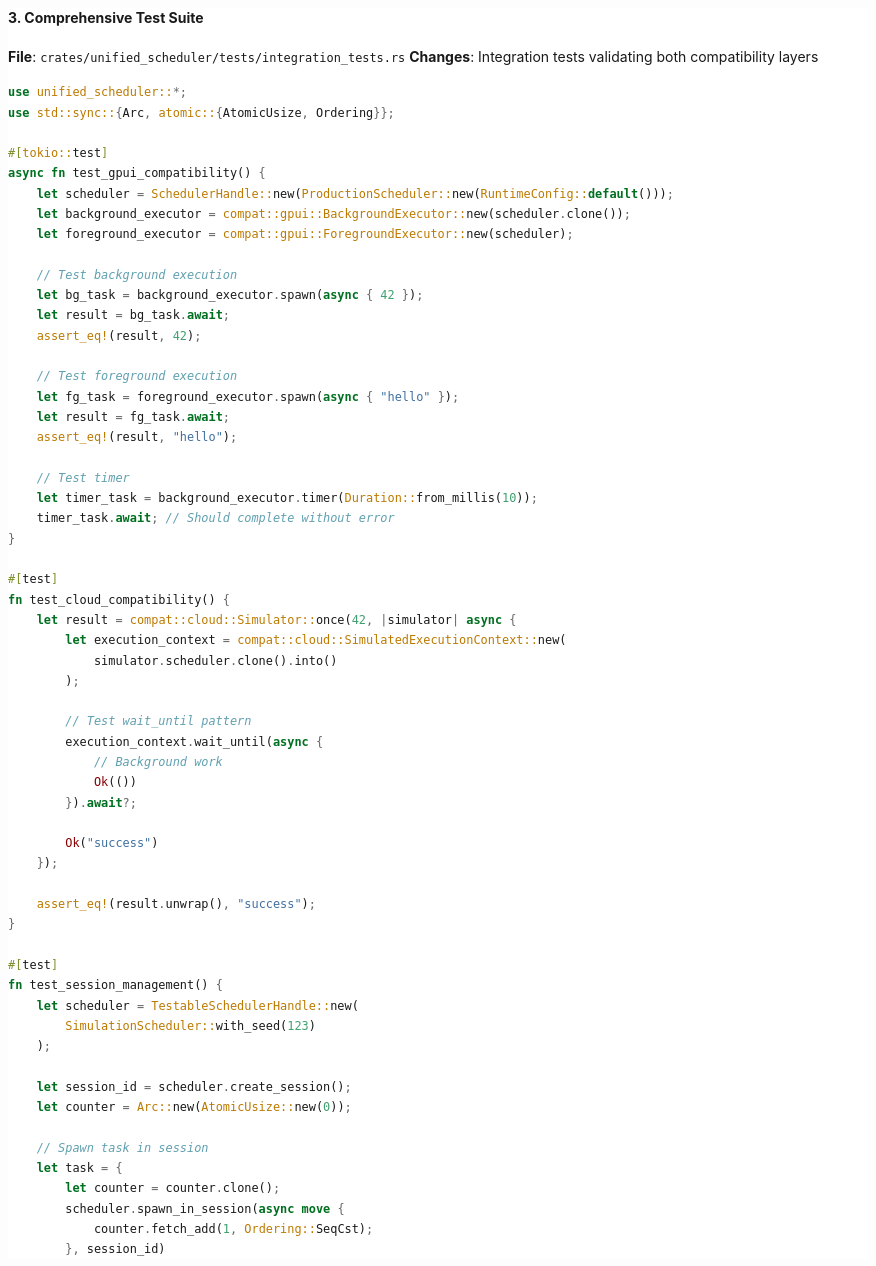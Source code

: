 #### 3. Comprehensive Test Suite

**File**: `crates/unified_scheduler/tests/integration_tests.rs`
**Changes**: Integration tests validating both compatibility layers

```rust
use unified_scheduler::*;
use std::sync::{Arc, atomic::{AtomicUsize, Ordering}};

#[tokio::test]
async fn test_gpui_compatibility() {
    let scheduler = SchedulerHandle::new(ProductionScheduler::new(RuntimeConfig::default()));
    let background_executor = compat::gpui::BackgroundExecutor::new(scheduler.clone());
    let foreground_executor = compat::gpui::ForegroundExecutor::new(scheduler);
    
    // Test background execution
    let bg_task = background_executor.spawn(async { 42 });
    let result = bg_task.await;
    assert_eq!(result, 42);
    
    // Test foreground execution
    let fg_task = foreground_executor.spawn(async { "hello" });
    let result = fg_task.await;
    assert_eq!(result, "hello");
    
    // Test timer
    let timer_task = background_executor.timer(Duration::from_millis(10));
    timer_task.await; // Should complete without error
}

#[test]
fn test_cloud_compatibility() {
    let result = compat::cloud::Simulator::once(42, |simulator| async {
        let execution_context = compat::cloud::SimulatedExecutionContext::new(
            simulator.scheduler.clone().into()
        );
        
        // Test wait_until pattern
        execution_context.wait_until(async {
            // Background work
            Ok(())
        }).await?;
        
        Ok("success")
    });
    
    assert_eq!(result.unwrap(), "success");
}

#[test]
fn test_session_management() {
    let scheduler = TestableSchedulerHandle::new(
        SimulationScheduler::with_seed(123)
    );
    
    let session_id = scheduler.create_session();
    let counter = Arc::new(AtomicUsize::new(0));
    
    // Spawn task in session
    let task = {
        let counter = counter.clone();
        scheduler.spawn_in_session(async move {
            counter.fetch_add(1, Ordering::SeqCst);
        }, session_id)
```